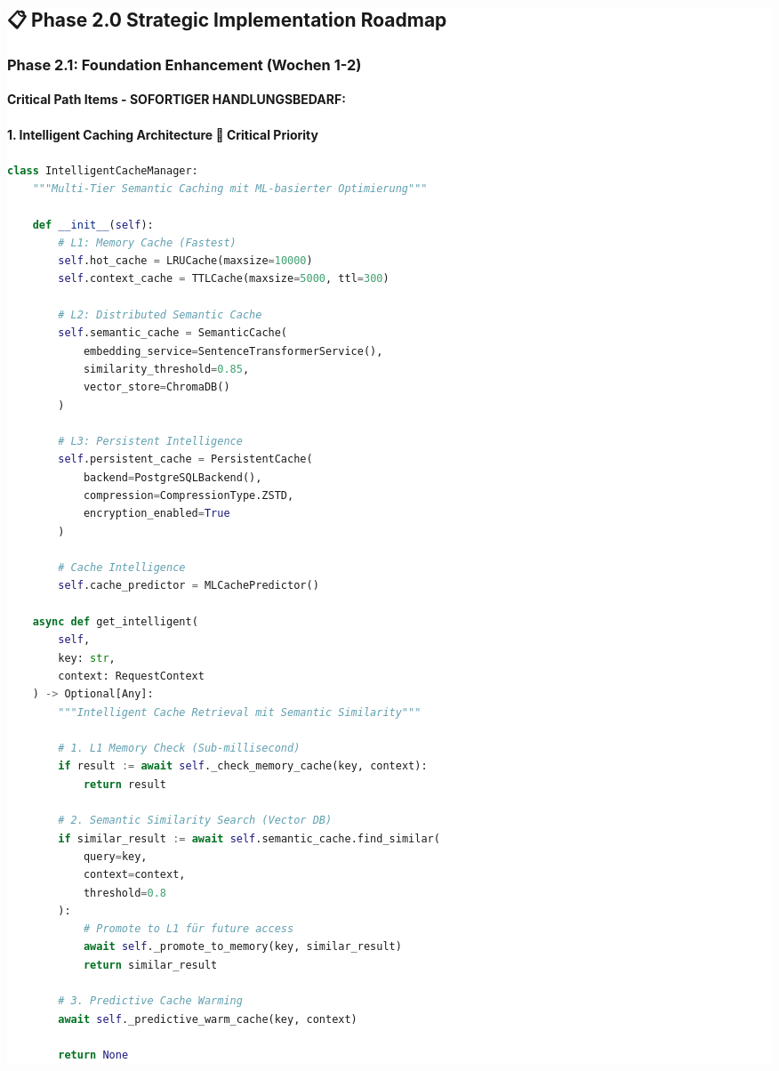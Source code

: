 
## 📋 Phase 2.0 Strategic Implementation Roadmap

### Phase 2.1: Foundation Enhancement (Wochen 1-2)

**Critical Path Items - SOFORTIGER HANDLUNGSBEDARF:**

#### 1. Intelligent Caching Architecture 🔴 Critical Priority
```python
class IntelligentCacheManager:
    """Multi-Tier Semantic Caching mit ML-basierter Optimierung"""
    
    def __init__(self):
        # L1: Memory Cache (Fastest)
        self.hot_cache = LRUCache(maxsize=10000)
        self.context_cache = TTLCache(maxsize=5000, ttl=300)
        
        # L2: Distributed Semantic Cache  
        self.semantic_cache = SemanticCache(
            embedding_service=SentenceTransformerService(),
            similarity_threshold=0.85,
            vector_store=ChromaDB()
        )
        
        # L3: Persistent Intelligence
        self.persistent_cache = PersistentCache(
            backend=PostgreSQLBackend(),
            compression=CompressionType.ZSTD,
            encryption_enabled=True
        )
        
        # Cache Intelligence
        self.cache_predictor = MLCachePredictor()
        
    async def get_intelligent(
        self, 
        key: str, 
        context: RequestContext
    ) -> Optional[Any]:
        """Intelligent Cache Retrieval mit Semantic Similarity"""
        
        # 1. L1 Memory Check (Sub-millisecond)
        if result := await self._check_memory_cache(key, context):
            return result
            
        # 2. Semantic Similarity Search (Vector DB)
        if similar_result := await self.semantic_cache.find_similar(
            query=key, 
            context=context, 
            threshold=0.8
        ):
            # Promote to L1 für future access
            await self._promote_to_memory(key, similar_result)
            return similar_result
            
        # 3. Predictive Cache Warming
        await self._predictive_warm_cache(key, context)
        
        return None
```
